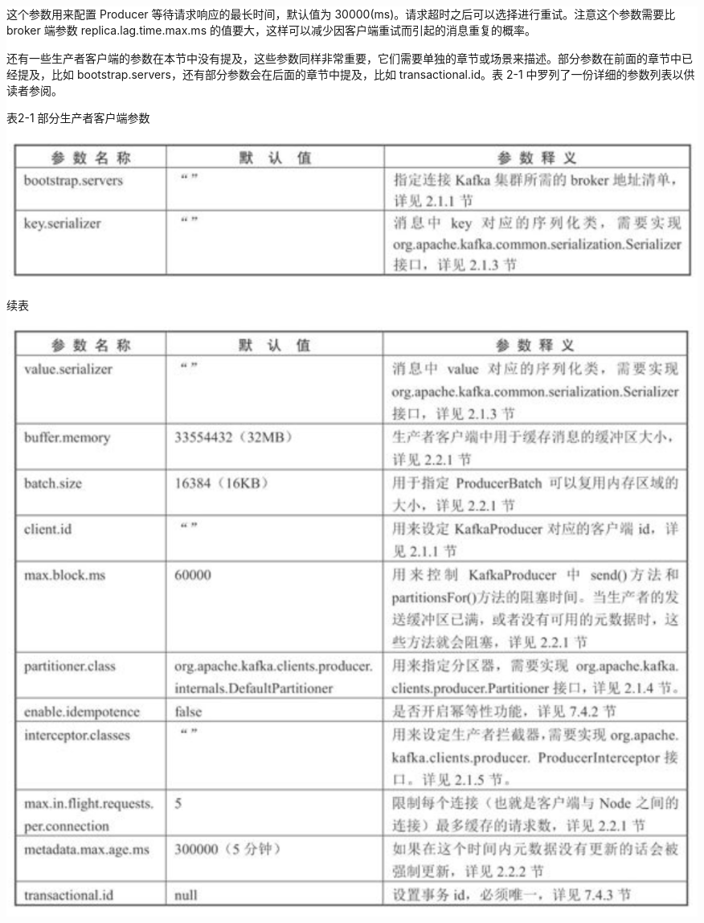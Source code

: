 这个参数用来配置 Producer 等待请求响应的最长时间，默认值为 30000(ms)。请求超时之后可以选择进行重试。注意这个参数需要比 broker 端参数 replica.lag.time.max.ms 的值要大，这样可以减少因客户端重试而引起的消息重复的概率。

还有一些生产者客户端的参数在本节中没有提及，这些参数同样非常重要，它们需要单独的章节或场景来描述。部分参数在前面的章节中已经提及，比如 bootstrap.servers，还有部分参数会在后面的章节中提及，比如 transactional.id。表 2-1 中罗列了一份详细的参数列表以供读者参阅。

表2-1 部分生产者客户端参数

![image-20231104160257972](深入理解Kafka.pic/image-20231104160257972.png)

续表

![image-20231104160313983](深入理解Kafka.pic/image-20231104160313983.png)

